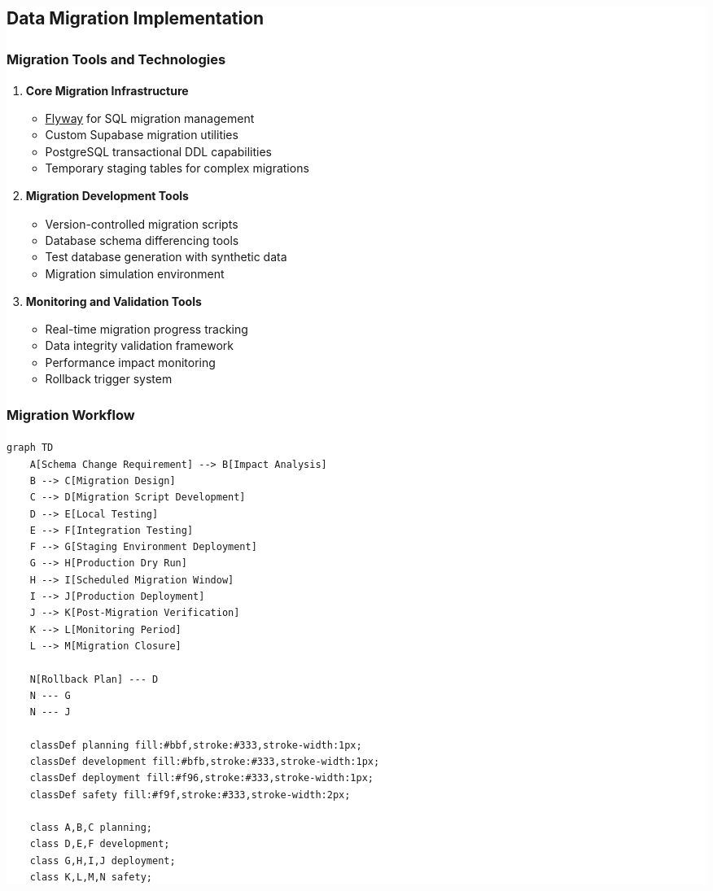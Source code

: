 ## Data Migration Implementation

### Migration Tools and Technologies

1. **Core Migration Infrastructure**
   - [Flyway](https://flywaydb.org/) for SQL migration management
   - Custom Supabase migration utilities
   - PostgreSQL transactional DDL capabilities
   - Temporary staging tables for complex migrations

2. **Migration Development Tools**
   - Version-controlled migration scripts
   - Database schema differencing tools
   - Test database generation with synthetic data
   - Migration simulation environment

3. **Monitoring and Validation Tools**
   - Real-time migration progress tracking
   - Data integrity validation framework
   - Performance impact monitoring
   - Rollback trigger system

### Migration Workflow

```mermaid
graph TD
    A[Schema Change Requirement] --> B[Impact Analysis]
    B --> C[Migration Design]
    C --> D[Migration Script Development]
    D --> E[Local Testing]
    E --> F[Integration Testing]
    F --> G[Staging Environment Deployment]
    G --> H[Production Dry Run]
    H --> I[Scheduled Migration Window]
    I --> J[Production Deployment]
    J --> K[Post-Migration Verification]
    K --> L[Monitoring Period]
    L --> M[Migration Closure]
    
    N[Rollback Plan] --- D
    N --- G
    N --- J
    
    classDef planning fill:#bbf,stroke:#333,stroke-width:1px;
    classDef development fill:#bfb,stroke:#333,stroke-width:1px;
    classDef deployment fill:#f96,stroke:#333,stroke-width:1px;
    classDef safety fill:#f9f,stroke:#333,stroke-width:2px;
    
    class A,B,C planning;
    class D,E,F development;
    class G,H,I,J deployment;
    class K,L,M,N safety;
```
